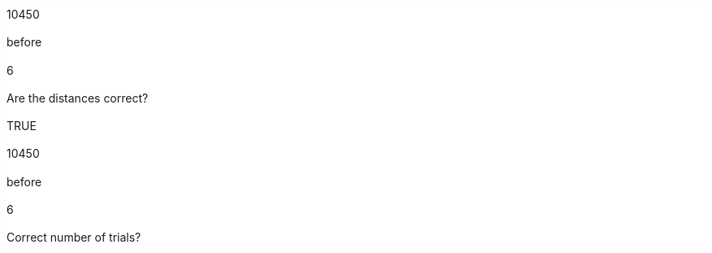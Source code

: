 </td>

</tr>

<tr>

<td style="text-align:right;">

10450

</td>

<td style="text-align:left;">

before

</td>

<td style="text-align:right;">

6

</td>

<td style="text-align:left;">

Are the distances correct?

</td>

<td style="text-align:left;">

TRUE

</td>

</tr>

<tr>

<td style="text-align:right;">

10450

</td>

<td style="text-align:left;">

before

</td>

<td style="text-align:right;">

6

</td>

<td style="text-align:left;">

Correct number of trials?

</td>

<td style="text-align:left;">
